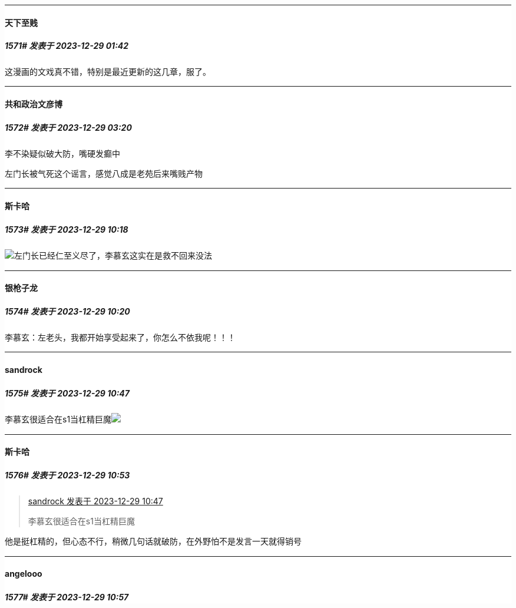 
*****

####  天下至贱  
##### 1571#       发表于 2023-12-29 01:42

这漫画的文戏真不错，特别是最近更新的这几章，服了。


*****

####  共和政治文彦博  
##### 1572#       发表于 2023-12-29 03:20

李不染疑似破大防，嘴硬发癫中

左门长被气死这个谣言，感觉八成是老苑后来嘴贱产物


*****

####  斯卡哈  
##### 1573#       发表于 2023-12-29 10:18

<img src="https://static.saraba1st.com/image/smiley/face2017/002.png" referrerpolicy="no-referrer">左门长已经仁至义尽了，李慕玄这实在是救不回来没法

*****

####  银枪子龙  
##### 1574#       发表于 2023-12-29 10:20

李慕玄：左老头，我都开始享受起来了，你怎么不依我呢！！！


*****

####  sandrock  
##### 1575#       发表于 2023-12-29 10:47

李慕玄很适合在s1当杠精巨魔<img src="https://static.saraba1st.com/image/smiley/face2017/067.png" referrerpolicy="no-referrer">


*****

####  斯卡哈  
##### 1576#       发表于 2023-12-29 10:53

<blockquote><a href="httphttps://bbs.saraba1st.com/2b/forum.php?mod=redirect&amp;goto=findpost&amp;pid=63473772&amp;ptid=1539923" target="_blank">sandrock 发表于 2023-12-29 10:47</a>

李慕玄很适合在s1当杠精巨魔</blockquote>
他是挺杠精的，但心态不行，稍微几句话就破防，在外野怕不是发言一天就得销号

*****

####  angelooo  
##### 1577#       发表于 2023-12-29 10:57
